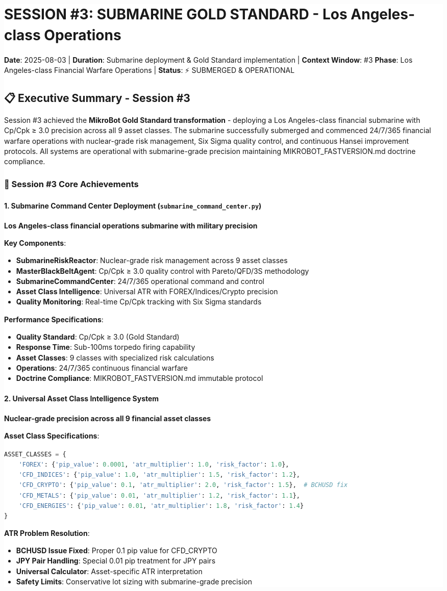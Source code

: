 # SESSION #3: SUBMARINE GOLD STANDARD - Los Angeles-class Operations

**Date**: 2025-08-03 | **Duration**: Submarine deployment & Gold Standard implementation | **Context Window**: #3
**Phase**: Los Angeles-class Financial Warfare Operations | **Status**: ⚡ SUBMERGED & OPERATIONAL

## 📋 Executive Summary - Session #3
Session #3 achieved the **MikroBot Gold Standard transformation** - deploying a Los Angeles-class financial submarine with Cp/Cpk ≥ 3.0 precision across all 9 asset classes. The submarine successfully submerged and commenced 24/7/365 financial warfare operations with nuclear-grade risk management, Six Sigma quality control, and continuous Hansei improvement protocols. All systems are operational with submarine-grade precision maintaining MIKROBOT_FASTVERSION.md doctrine compliance.

### 🎯 Session #3 Core Achievements

#### 1. Submarine Command Center Deployment (`submarine_command_center.py`)
**Los Angeles-class financial operations submarine with military precision**

**Key Components**:
- **SubmarineRiskReactor**: Nuclear-grade risk management across 9 asset classes
- **MasterBlackBeltAgent**: Cp/Cpk ≥ 3.0 quality control with Pareto/QFD/3S methodology
- **SubmarineCommandCenter**: 24/7/365 operational command and control
- **Asset Class Intelligence**: Universal ATR with FOREX/Indices/Crypto precision
- **Quality Monitoring**: Real-time Cp/Cpk tracking with Six Sigma standards

**Performance Specifications**:
- **Quality Standard**: Cp/Cpk ≥ 3.0 (Gold Standard)
- **Response Time**: Sub-100ms torpedo firing capability
- **Asset Classes**: 9 classes with specialized risk calculations
- **Operations**: 24/7/365 continuous financial warfare
- **Doctrine Compliance**: MIKROBOT_FASTVERSION.md immutable protocol

#### 2. Universal Asset Class Intelligence System
**Nuclear-grade precision across all 9 financial asset classes**

**Asset Class Specifications**:
```python
ASSET_CLASSES = {
    'FOREX': {'pip_value': 0.0001, 'atr_multiplier': 1.0, 'risk_factor': 1.0},
    'CFD_INDICES': {'pip_value': 1.0, 'atr_multiplier': 1.5, 'risk_factor': 1.2},
    'CFD_CRYPTO': {'pip_value': 0.1, 'atr_multiplier': 2.0, 'risk_factor': 1.5},  # BCHUSD fix
    'CFD_METALS': {'pip_value': 0.01, 'atr_multiplier': 1.2, 'risk_factor': 1.1},
    'CFD_ENERGIES': {'pip_value': 0.01, 'atr_multiplier': 1.8, 'risk_factor': 1.4}
}
```

**ATR Problem Resolution**:
- **BCHUSD Issue Fixed**: Proper 0.1 pip value for CFD_CRYPTO
- **JPY Pair Handling**: Special 0.01 pip treatment for JPY pairs
- **Universal Calculator**: Asset-specific ATR interpretation
- **Safety Limits**: Conservative lot sizing with submarine-grade precision
